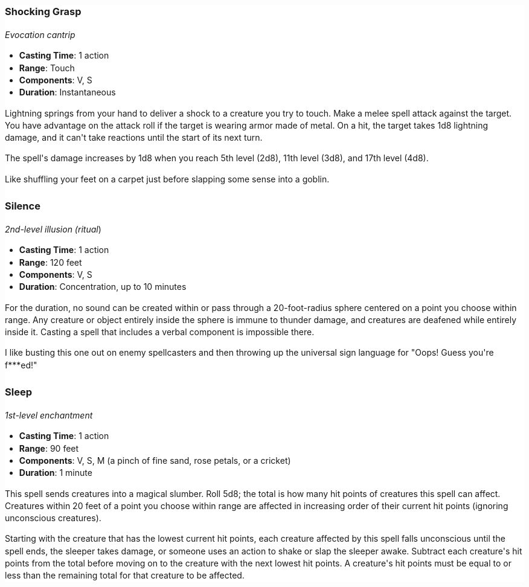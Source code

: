### Shocking Grasp

_Evocation cantrip_

- **Casting Time**: 1 action
- **Range**: Touch
- **Components**: V, S
- **Duration**: Instantaneous

Lightning springs from your hand to deliver a shock to a creature you try to touch. Make a melee spell attack against the target. You have advantage on the attack roll if the target is wearing armor made of metal. On a hit, the target takes <wc-roll>1d8</wc-roll> lightning damage, and it can't take reactions until the start of its next turn.

The spell's damage increases by <wc-roll>1d8</wc-roll> when you reach 5th level (<wc-roll>2d8</wc-roll>), 11th level (<wc-roll>3d8</wc-roll>), and 17th level (<wc-roll>4d8</wc-roll>).

<span class="font-comic">Like shuffling your feet on a carpet just before slapping some sense into a goblin.</span>

### Silence

_2nd-level illusion (ritual_)

- **Casting Time**: 1 action
- **Range**: 120 feet
- **Components**: V, S
- **Duration**: Concentration, up to 10 minutes

For the duration, no sound can be created within or pass through a 20-foot-radius sphere centered on a point you choose within range. Any creature or object entirely inside the sphere is immune to thunder damage, and creatures are <wc-fetch type="condition">deafened</wc-fetch> while entirely inside it. Casting a spell that includes a verbal component is impossible there.

<span class="font-comic">I like busting this one out on enemy spellcasters and then throwing up the universal sign language for "Oops! Guess you're f***ed!"</span>

### Sleep

_1st-level enchantment_

- **Casting Time**: 1 action
- **Range**: 90 feet
- **Components**: V, S, M (a pinch of fine sand, rose petals, or a cricket)
- **Duration**: 1 minute

This spell sends creatures into a magical slumber. Roll <wc-roll>5d8</wc-roll>; the total is how many hit points of creatures this spell can affect. Creatures within 20 feet of a point you choose within range are affected in increasing order of their current hit points (ignoring <wc-fetch type="condition">unconscious</wc-fetch> creatures).

Starting with the creature that has the lowest current hit points, each creature affected by this spell falls <wc-fetch type="condition">unconscious</wc-fetch> until the spell ends, the sleeper takes damage, or someone uses an action to shake or slap the sleeper awake. Subtract each creature's hit points from the total before moving on to the creature with the next lowest hit points. A creature's hit points must be equal to or less than the remaining total for that creature to be affected.
